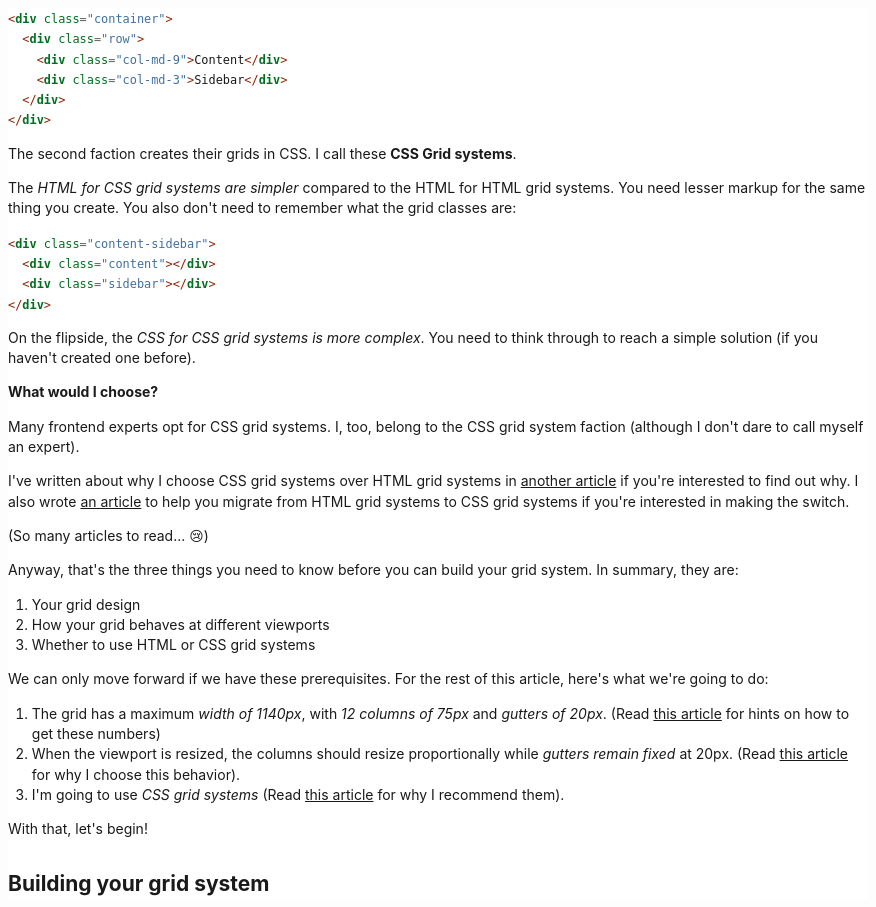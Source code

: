 ```html
<div class="container">
  <div class="row">
    <div class="col-md-9">Content</div>
    <div class="col-md-3">Sidebar</div>
  </div>
</div>
```

The second faction creates their grids in CSS. I call these **CSS Grid systems**.

The *HTML for CSS grid systems are simpler* compared to the HTML for HTML grid systems. You need lesser markup for the same thing you create. You also don't need to remember what the grid classes are:

```html
<div class="content-sidebar">
  <div class="content"></div>
  <div class="sidebar"></div>
</div>
```

On the flipside, the *CSS for CSS grid systems is more complex*. You need to think through to reach a simple solution (if you haven't created one before).

**What would I choose?**

Many frontend experts opt for CSS grid systems. I, too, belong to the CSS grid system faction (although I don't dare to call myself an expert).

I've written about why I choose CSS grid systems over HTML grid systems in [another article](/blog/migrating-from-bootstrap-to-susy/) if you're interested to find out why. I also wrote [an article](/blog/from-html-grids-to-css-grids/) to help you migrate from HTML grid systems to CSS grid systems if you're interested in making the switch.

(So many articles to read... 😢)

Anyway, that's the three things you need to know before you can build your grid system. In summary, they are:

1. Your grid design
2. How your grid behaves at different viewports
3. Whether to use HTML or CSS grid systems

We can only move forward if we have these prerequisites. For the rest of this article, here's what we're going to do:

1. The grid has a maximum *width of 1140px*, with *12 columns of 75px* and *gutters of 20px*. (Read [this article](/blog/designing-grids/) for hints on how to get these numbers)
2. When the viewport is resized, the columns should resize proportionally while *gutters remain fixed* at 20px. (Read [this article](/blog/designing-grids/) for why I choose this behavior).
3. I'm going to use *CSS grid systems* (Read [this article](/blog/migrating-from-bootstrap-to-susy/) for why I recommend them).

With that, let's begin!

## Building your grid system

